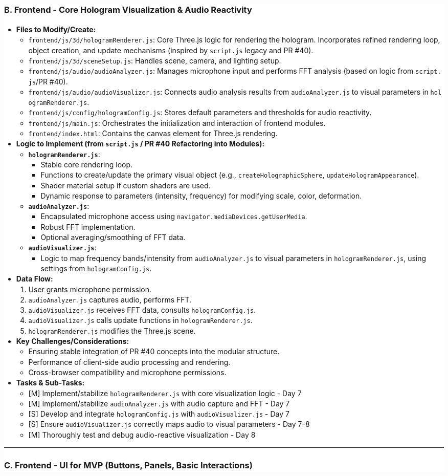 
### B. Frontend - Core Hologram Visualization & Audio Reactivity

*   **Files to Modify/Create:**
    *   `frontend/js/3d/hologramRenderer.js`: Core Three.js logic for rendering the hologram. Incorporates refined rendering loop, object creation, and update mechanisms (inspired by `script.js` legacy and PR #40).
    *   `frontend/js/3d/sceneSetup.js`: Handles scene, camera, and lighting setup.
    *   `frontend/js/audio/audioAnalyzer.js`: Manages microphone input and performs FFT analysis (based on logic from `script.js`/PR #40).
    *   `frontend/js/audio/audioVisualizer.js`: Connects audio analysis results from `audioAnalyzer.js` to visual parameters in `hologramRenderer.js`.
    *   `frontend/js/config/hologramConfig.js`: Stores default parameters and thresholds for audio reactivity.
    *   `frontend/js/main.js`: Orchestrates the initialization and interaction of frontend modules.
    *   `frontend/index.html`: Contains the canvas element for Three.js rendering.
*   **Logic to Implement (from `script.js` / PR #40 Refactoring into Modules):**
    *   **`hologramRenderer.js`**:
        *   Stable core rendering loop.
        *   Functions to create/update the primary visual object (e.g., `createHolographicSphere`, `updateHologramAppearance`).
        *   Shader material setup if custom shaders are used.
        *   Dynamic response to parameters (intensity, frequency) for modifying scale, color, deformation.
    *   **`audioAnalyzer.js`**:
        *   Encapsulated microphone access using `navigator.mediaDevices.getUserMedia`.
        *   Robust FFT implementation.
        *   Optional averaging/smoothing of FFT data.
    *   **`audioVisualizer.js`**:
        *   Logic to map frequency bands/intensity from `audioAnalyzer.js` to visual parameters in `hologramRenderer.js`, using settings from `hologramConfig.js`.
*   **Data Flow:**
    1.  User grants microphone permission.
    2.  `audioAnalyzer.js` captures audio, performs FFT.
    3.  `audioVisualizer.js` receives FFT data, consults `hologramConfig.js`.
    4.  `audioVisualizer.js` calls update functions in `hologramRenderer.js`.
    5.  `hologramRenderer.js` modifies the Three.js scene.
*   **Key Challenges/Considerations:**
    *   Ensuring stable integration of PR #40 concepts into the modular structure.
    *   Performance of client-side audio processing and rendering.
    *   Cross-browser compatibility and microphone permissions.
*   **Tasks & Sub-Tasks:**
    *   [M] Implement/stabilize `hologramRenderer.js` with core visualization logic - Day 7
    *   [M] Implement/stabilize `audioAnalyzer.js` with audio capture and FFT - Day 7
    *   [S] Develop and integrate `hologramConfig.js` with `audioVisualizer.js` - Day 7
    *   [S] Ensure `audioVisualizer.js` correctly maps audio to visual parameters - Day 7-8
    *   [M] Thoroughly test and debug audio-reactive visualization - Day 8

---

### C. Frontend - UI for MVP (Buttons, Panels, Basic Interactions)

